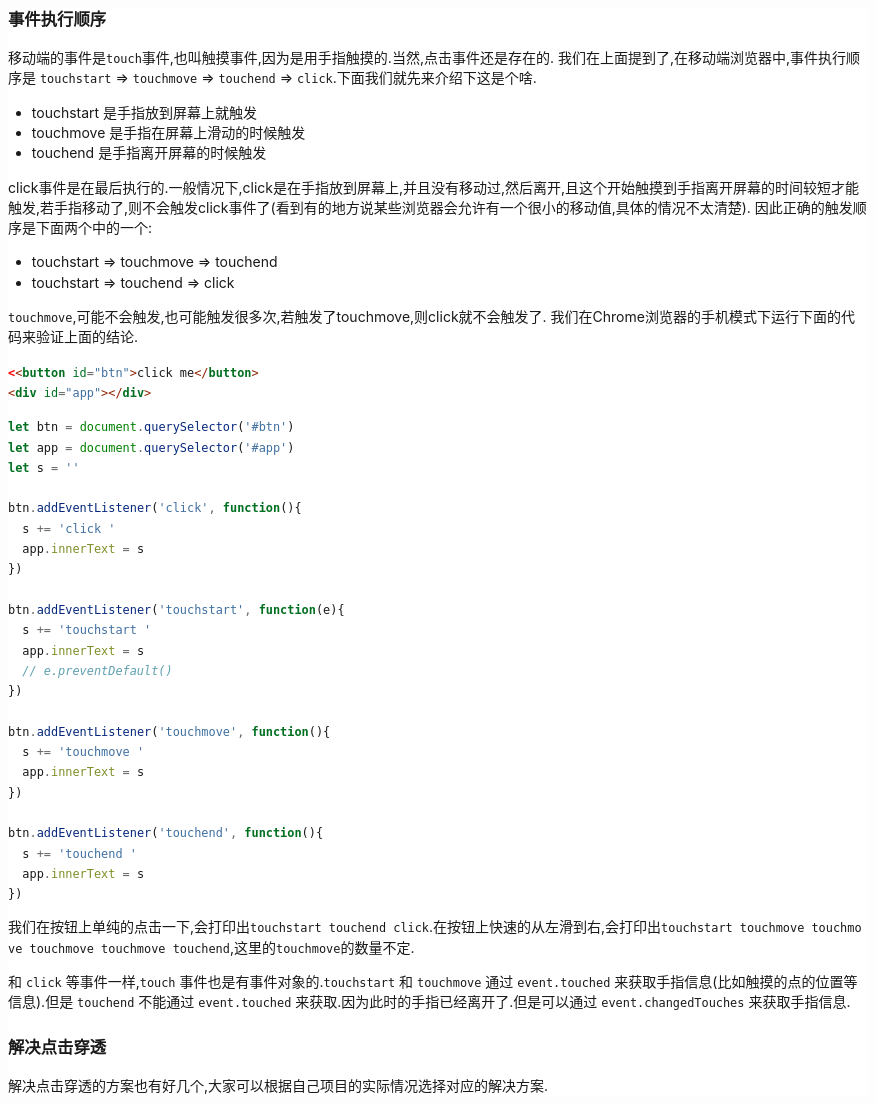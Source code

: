 ### 事件执行顺序
移动端的事件是`touch`事件,也叫触摸事件,因为是用手指触摸的.当然,点击事件还是存在的.
我们在上面提到了,在移动端浏览器中,事件执行顺序是 `touchstart` => `touchmove` =>  `touchend` => `click`.下面我们就先来介绍下这是个啥.
- touchstart 是手指放到屏幕上就触发
- touchmove 是手指在屏幕上滑动的时候触发
- touchend 是手指离开屏幕的时候触发

click事件是在最后执行的.一般情况下,click是在手指放到屏幕上,并且没有移动过,然后离开,且这个开始触摸到手指离开屏幕的时间较短才能触发,若手指移动了,则不会触发click事件了(看到有的地方说某些浏览器会允许有一个很小的移动值,具体的情况不太清楚).
因此正确的触发顺序是下面两个中的一个:
- touchstart => touchmove => touchend
- touchstart => touchend => click

`touchmove`,可能不会触发,也可能触发很多次,若触发了touchmove,则click就不会触发了.
我们在Chrome浏览器的手机模式下运行下面的代码来验证上面的结论.
```html
<<button id="btn">click me</button>
<div id="app"></div>
```
```js
let btn = document.querySelector('#btn')
let app = document.querySelector('#app')
let s = ''

btn.addEventListener('click', function(){
  s += 'click '
  app.innerText = s
})

btn.addEventListener('touchstart', function(e){
  s += 'touchstart '
  app.innerText = s
  // e.preventDefault()
})

btn.addEventListener('touchmove', function(){
  s += 'touchmove '
  app.innerText = s
})

btn.addEventListener('touchend', function(){
  s += 'touchend '
  app.innerText = s
})
```
我们在按钮上单纯的点击一下,会打印出`touchstart touchend click`.在按钮上快速的从左滑到右,会打印出`touchstart touchmove touchmove touchmove touchmove touchend`,这里的`touchmove`的数量不定.

和 `click` 等事件一样,`touch` 事件也是有事件对象的.`touchstart` 和 `touchmove` 通过 `event.touched` 来获取手指信息(比如触摸的点的位置等信息).但是 `touchend` 不能通过 `event.touched` 来获取.因为此时的手指已经离开了.但是可以通过 `event.changedTouches` 来获取手指信息.

### 解决点击穿透
解决点击穿透的方案也有好几个,大家可以根据自己项目的实际情况选择对应的解决方案.
